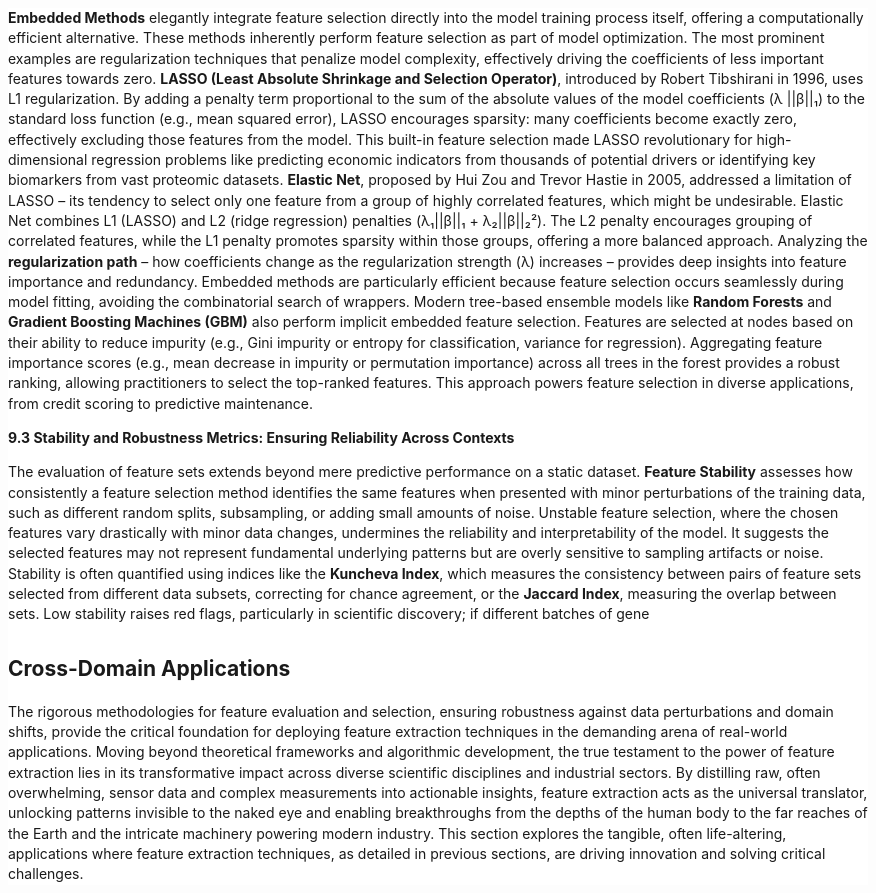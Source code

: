 **Embedded Methods** elegantly integrate feature selection directly into the model training process itself, offering a computationally efficient alternative. These methods inherently perform feature selection as part of model optimization. The most prominent examples are regularization techniques that penalize model complexity, effectively driving the coefficients of less important features towards zero. **LASSO (Least Absolute Shrinkage and Selection Operator)**, introduced by Robert Tibshirani in 1996, uses L1 regularization. By adding a penalty term proportional to the sum of the absolute values of the model coefficients (λ ||β||₁) to the standard loss function (e.g., mean squared error), LASSO encourages sparsity: many coefficients become exactly zero, effectively excluding those features from the model. This built-in feature selection made LASSO revolutionary for high-dimensional regression problems like predicting economic indicators from thousands of potential drivers or identifying key biomarkers from vast proteomic datasets. **Elastic Net**, proposed by Hui Zou and Trevor Hastie in 2005, addressed a limitation of LASSO – its tendency to select only one feature from a group of highly correlated features, which might be undesirable. Elastic Net combines L1 (LASSO) and L2 (ridge regression) penalties (λ₁||β||₁ + λ₂||β||₂²). The L2 penalty encourages grouping of correlated features, while the L1 penalty promotes sparsity within those groups, offering a more balanced approach. Analyzing the **regularization path** – how coefficients change as the regularization strength (λ) increases – provides deep insights into feature importance and redundancy. Embedded methods are particularly efficient because feature selection occurs seamlessly during model fitting, avoiding the combinatorial search of wrappers. Modern tree-based ensemble models like **Random Forests** and **Gradient Boosting Machines (GBM)** also perform implicit embedded feature selection. Features are selected at nodes based on their ability to reduce impurity (e.g., Gini impurity or entropy for classification, variance for regression). Aggregating feature importance scores (e.g., mean decrease in impurity or permutation importance) across all trees in the forest provides a robust ranking, allowing practitioners to select the top-ranked features. This approach powers feature selection in diverse applications, from credit scoring to predictive maintenance.

**9.3 Stability and Robustness Metrics: Ensuring Reliability Across Contexts**

The evaluation of feature sets extends beyond mere predictive performance on a static dataset. **Feature Stability** assesses how consistently a feature selection method identifies the same features when presented with minor perturbations of the training data, such as different random splits, subsampling, or adding small amounts of noise. Unstable feature selection, where the chosen features vary drastically with minor data changes, undermines the reliability and interpretability of the model. It suggests the selected features may not represent fundamental underlying patterns but are overly sensitive to sampling artifacts or noise. Stability is often quantified using indices like the **Kuncheva Index**, which measures the consistency between pairs of feature sets selected from different data subsets, correcting for chance agreement, or the **Jaccard Index**, measuring the overlap between sets. Low stability raises red flags, particularly in scientific discovery; if different batches of gene

## Cross-Domain Applications

The rigorous methodologies for feature evaluation and selection, ensuring robustness against data perturbations and domain shifts, provide the critical foundation for deploying feature extraction techniques in the demanding arena of real-world applications. Moving beyond theoretical frameworks and algorithmic development, the true testament to the power of feature extraction lies in its transformative impact across diverse scientific disciplines and industrial sectors. By distilling raw, often overwhelming, sensor data and complex measurements into actionable insights, feature extraction acts as the universal translator, unlocking patterns invisible to the naked eye and enabling breakthroughs from the depths of the human body to the far reaches of the Earth and the intricate machinery powering modern industry. This section explores the tangible, often life-altering, applications where feature extraction techniques, as detailed in previous sections, are driving innovation and solving critical challenges.
